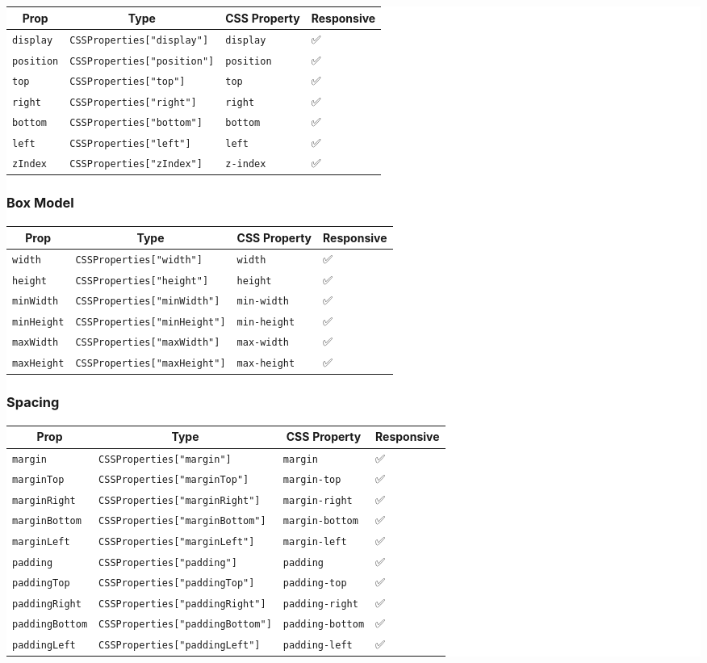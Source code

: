| Prop       | Type                        | CSS Property | Responsive |
| ---------- | --------------------------- | ------------ | ---------- |
| `display`  | `CSSProperties["display"]`  | `display`    | ✅         |
| `position` | `CSSProperties["position"]` | `position`   | ✅         |
| `top`      | `CSSProperties["top"]`      | `top`        | ✅         |
| `right`    | `CSSProperties["right"]`    | `right`      | ✅         |
| `bottom`   | `CSSProperties["bottom"]`   | `bottom`     | ✅         |
| `left`     | `CSSProperties["left"]`     | `left`       | ✅         |
| `zIndex`   | `CSSProperties["zIndex"]`   | `z-index`    | ✅         |

### Box Model

| Prop        | Type                         | CSS Property | Responsive |
| ----------- | ---------------------------- | ------------ | ---------- |
| `width`     | `CSSProperties["width"]`     | `width`      | ✅         |
| `height`    | `CSSProperties["height"]`    | `height`     | ✅         |
| `minWidth`  | `CSSProperties["minWidth"]`  | `min-width`  | ✅         |
| `minHeight` | `CSSProperties["minHeight"]` | `min-height` | ✅         |
| `maxWidth`  | `CSSProperties["maxWidth"]`  | `max-width`  | ✅         |
| `maxHeight` | `CSSProperties["maxHeight"]` | `max-height` | ✅         |

### Spacing

| Prop            | Type                             | CSS Property     | Responsive |
| --------------- | -------------------------------- | ---------------- | ---------- |
| `margin`        | `CSSProperties["margin"]`        | `margin`         | ✅         |
| `marginTop`     | `CSSProperties["marginTop"]`     | `margin-top`     | ✅         |
| `marginRight`   | `CSSProperties["marginRight"]`   | `margin-right`   | ✅         |
| `marginBottom`  | `CSSProperties["marginBottom"]`  | `margin-bottom`  | ✅         |
| `marginLeft`    | `CSSProperties["marginLeft"]`    | `margin-left`    | ✅         |
| `padding`       | `CSSProperties["padding"]`       | `padding`        | ✅         |
| `paddingTop`    | `CSSProperties["paddingTop"]`    | `padding-top`    | ✅         |
| `paddingRight`  | `CSSProperties["paddingRight"]`  | `padding-right`  | ✅         |
| `paddingBottom` | `CSSProperties["paddingBottom"]` | `padding-bottom` | ✅         |
| `paddingLeft`   | `CSSProperties["paddingLeft"]`   | `padding-left`   | ✅         |
